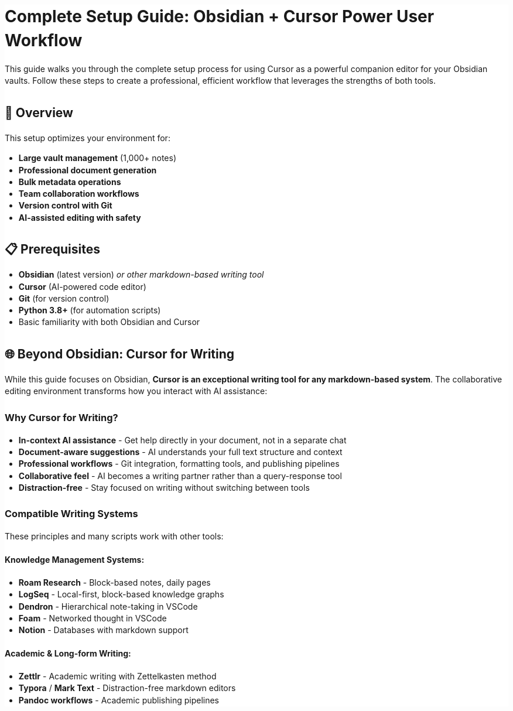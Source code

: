# Complete Setup Guide: Obsidian + Cursor Power User Workflow

This guide walks you through the complete setup process for using Cursor as a powerful companion editor for your Obsidian vaults. Follow these steps to create a professional, efficient workflow that leverages the strengths of both tools.

## 🎯 Overview

This setup optimizes your environment for:
- **Large vault management** (1,000+ notes)
- **Professional document generation**
- **Bulk metadata operations**
- **Team collaboration workflows**
- **Version control with Git**
- **AI-assisted editing with safety**

## 📋 Prerequisites

- **Obsidian** (latest version) *or other markdown-based writing tool*
- **Cursor** (AI-powered code editor)
- **Git** (for version control)
- **Python 3.8+** (for automation scripts)
- Basic familiarity with both Obsidian and Cursor

## 🌐 Beyond Obsidian: Cursor for Writing

While this guide focuses on Obsidian, **Cursor is an exceptional writing tool for any markdown-based system**. The collaborative editing environment transforms how you interact with AI assistance:

### **Why Cursor for Writing?**
- **In-context AI assistance** - Get help directly in your document, not in a separate chat
- **Document-aware suggestions** - AI understands your full text structure and context
- **Professional workflows** - Git integration, formatting tools, and publishing pipelines
- **Collaborative feel** - AI becomes a writing partner rather than a query-response tool
- **Distraction-free** - Stay focused on writing without switching between tools

### **Compatible Writing Systems**
These principles and many scripts work with other tools:

#### **Knowledge Management Systems:**
- **Roam Research** - Block-based notes, daily pages
- **LogSeq** - Local-first, block-based knowledge graphs
- **Dendron** - Hierarchical note-taking in VSCode
- **Foam** - Networked thought in VSCode
- **Notion** - Databases with markdown support

#### **Academic & Long-form Writing:**
- **Zettlr** - Academic writing with Zettelkasten method
- **Typora** / **Mark Text** - Distraction-free markdown editors
- **Pandoc workflows** - Academic publishing pipelines

